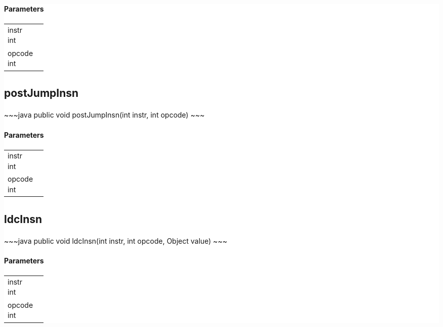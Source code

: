 ~~~java
~~~
</div>
<h4>Parameters</h4>
<table class="parameters">
<tbody>
<tr>
<td>
instr<br/><span class="paramtype">int</span></td>
<td>
</td>
</tr>
<tr>
<td>
opcode<br/><span class="paramtype">int</span></td>
<td>
</td>
</tr>
</tbody>
</table>
<h2><a class="anchor" name="postJumpInsn"></a>postJumpInsn</h2>
<div markdown="1">
~~~java
public void postJumpInsn(int instr, int opcode)
~~~
</div>
<h4>Parameters</h4>
<table class="parameters">
<tbody>
<tr>
<td>
instr<br/><span class="paramtype">int</span></td>
<td>
</td>
</tr>
<tr>
<td>
opcode<br/><span class="paramtype">int</span></td>
<td>
</td>
</tr>
</tbody>
</table>
<h2><a class="anchor" name="ldcInsn"></a>ldcInsn</h2>
<div markdown="1">
~~~java
public void ldcInsn(int instr, int opcode, Object value)
~~~
</div>
<h4>Parameters</h4>
<table class="parameters">
<tbody>
<tr>
<td>
instr<br/><span class="paramtype">int</span></td>
<td>
</td>
</tr>
<tr>
<td>
opcode<br/><span class="paramtype">int</span></td>
<td>
</td>
</tr>
<tr>